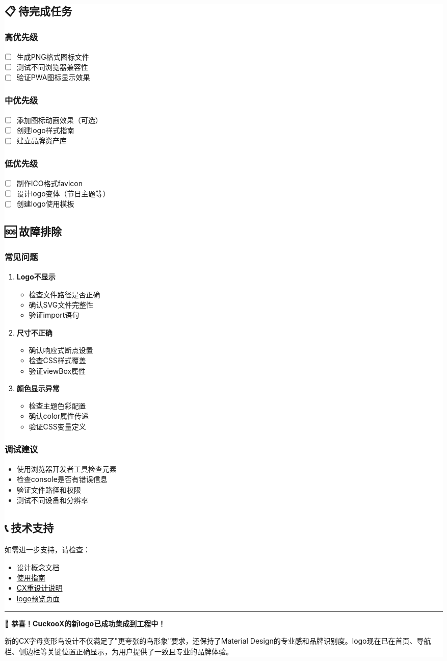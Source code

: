 ## 📋 待完成任务

### 高优先级
- [ ] 生成PNG格式图标文件
- [ ] 测试不同浏览器兼容性
- [ ] 验证PWA图标显示效果

### 中优先级
- [ ] 添加图标动画效果（可选）
- [ ] 创建logo样式指南
- [ ] 建立品牌资产库

### 低优先级
- [ ] 制作ICO格式favicon
- [ ] 设计logo变体（节日主题等）
- [ ] 创建logo使用模板

## 🆘 故障排除

### 常见问题

1. **Logo不显示**
   - 检查文件路径是否正确
   - 确认SVG文件完整性
   - 验证import语句

2. **尺寸不正确**
   - 确认响应式断点设置
   - 检查CSS样式覆盖
   - 验证viewBox属性

3. **颜色显示异常**
   - 检查主题色彩配置
   - 确认color属性传递
   - 验证CSS变量定义

### 调试建议
- 使用浏览器开发者工具检查元素
- 检查console是否有错误信息
- 验证文件路径和权限
- 测试不同设备和分辨率

## 📞 技术支持

如需进一步支持，请检查：
- [设计概念文档](./logo_design_concept.md)
- [使用指南](./logo_usage_guide.md)
- [CX重设计说明](./cx_bird_redesign_explanation.md)
- [logo预览页面](../../public/logo-preview.html)

---

🎉 **恭喜！CuckooX的新logo已成功集成到工程中！**

新的CX字母变形鸟设计不仅满足了"更夸张的鸟形象"要求，还保持了Material Design的专业感和品牌识别度。logo现在已在首页、导航栏、侧边栏等关键位置正确显示，为用户提供了一致且专业的品牌体验。 
